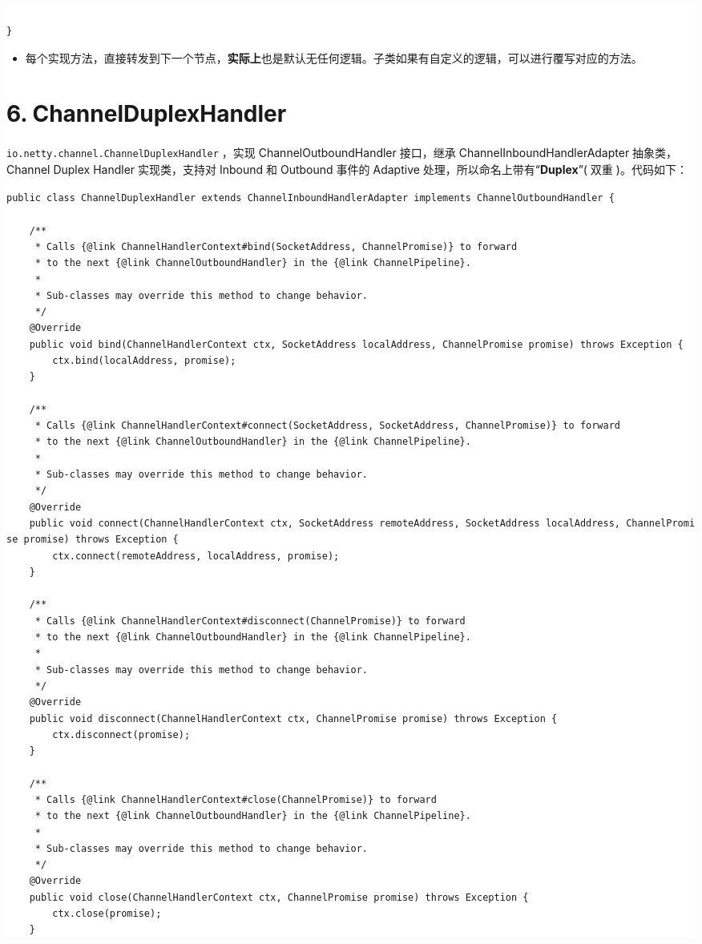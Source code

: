 ```
    
}
```

- 每个实现方法，直接转发到下一个节点，**实际上**也是默认无任何逻辑。子类如果有自定义的逻辑，可以进行覆写对应的方法。

# 6. ChannelDuplexHandler

`io.netty.channel.ChannelDuplexHandler` ，实现 ChannelOutboundHandler 接口，继承 ChannelInboundHandlerAdapter 抽象类，Channel Duplex Handler 实现类，支持对 Inbound 和 Outbound 事件的 Adaptive 处理，所以命名上带有“**Duplex**”( 双重 )。代码如下：

```
public class ChannelDuplexHandler extends ChannelInboundHandlerAdapter implements ChannelOutboundHandler {

    /**
     * Calls {@link ChannelHandlerContext#bind(SocketAddress, ChannelPromise)} to forward
     * to the next {@link ChannelOutboundHandler} in the {@link ChannelPipeline}.
     *
     * Sub-classes may override this method to change behavior.
     */
    @Override
    public void bind(ChannelHandlerContext ctx, SocketAddress localAddress, ChannelPromise promise) throws Exception {
        ctx.bind(localAddress, promise);
    }

    /**
     * Calls {@link ChannelHandlerContext#connect(SocketAddress, SocketAddress, ChannelPromise)} to forward
     * to the next {@link ChannelOutboundHandler} in the {@link ChannelPipeline}.
     *
     * Sub-classes may override this method to change behavior.
     */
    @Override
    public void connect(ChannelHandlerContext ctx, SocketAddress remoteAddress, SocketAddress localAddress, ChannelPromise promise) throws Exception {
        ctx.connect(remoteAddress, localAddress, promise);
    }

    /**
     * Calls {@link ChannelHandlerContext#disconnect(ChannelPromise)} to forward
     * to the next {@link ChannelOutboundHandler} in the {@link ChannelPipeline}.
     *
     * Sub-classes may override this method to change behavior.
     */
    @Override
    public void disconnect(ChannelHandlerContext ctx, ChannelPromise promise) throws Exception {
        ctx.disconnect(promise);
    }

    /**
     * Calls {@link ChannelHandlerContext#close(ChannelPromise)} to forward
     * to the next {@link ChannelOutboundHandler} in the {@link ChannelPipeline}.
     *
     * Sub-classes may override this method to change behavior.
     */
    @Override
    public void close(ChannelHandlerContext ctx, ChannelPromise promise) throws Exception {
        ctx.close(promise);
    }

```